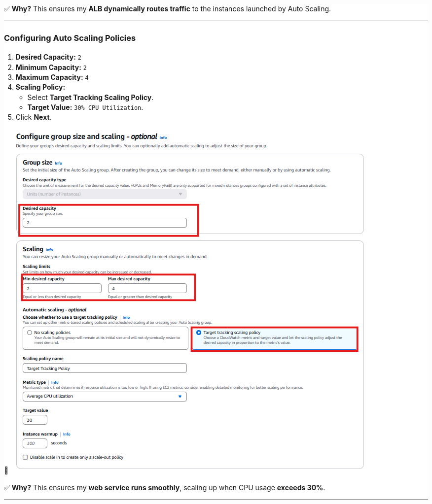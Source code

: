 ✅ **Why?** This ensures my **ALB dynamically routes traffic** to the instances launched by Auto Scaling.

---

### **Configuring Auto Scaling Policies**
1. **Desired Capacity:** `2`  
2. **Minimum Capacity:** `2`  
3. **Maximum Capacity:** `4`  
4. **Scaling Policy:**  
   - Select **Target Tracking Scaling Policy**.  
   - **Target Value:** `30% CPU Utilization`.  
5. Click **Next**.

📸 ![Scaling Policies](../screenshots/scaling-policies.png)

✅ **Why?** This ensures my **web service runs smoothly**, scaling up when CPU usage **exceeds 30%**.

---